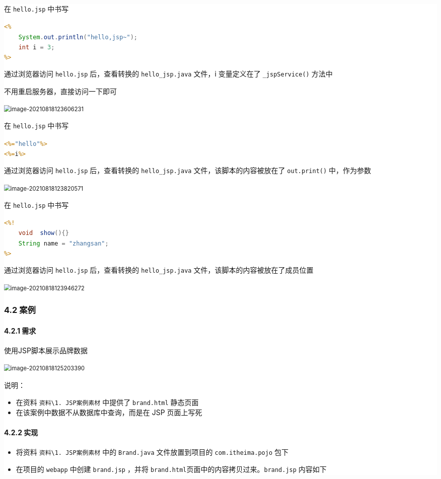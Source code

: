 在 `hello.jsp` 中书写

```jsp
<%
    System.out.println("hello,jsp~");
    int i = 3;
%>
```

通过浏览器访问 `hello.jsp` 后，查看转换的 `hello_jsp.java` 文件，i 变量定义在了 `_jspService()` 方法中 

不用重启服务器，直接访问一下即可

<img src="https://raw.githubusercontent.com/onetioner/img/main/PicGo/image-20210818123606231.png" alt="image-20210818123606231" style="zoom:80%;" />

在 `hello.jsp` 中书写

```jsp
<%="hello"%>
<%=i%>
```

通过浏览器访问 `hello.jsp` 后，查看转换的 `hello_jsp.java` 文件，该脚本的内容被放在了 `out.print()` 中，作为参数

<img src="https://raw.githubusercontent.com/onetioner/img/main/PicGo/image-20210818123820571.png" alt="image-20210818123820571" style="zoom:80%;" />

在 `hello.jsp` 中书写

```jsp
<%!
    void  show(){}
	String name = "zhangsan";
%>
```

通过浏览器访问 `hello.jsp` 后，查看转换的 `hello_jsp.java` 文件，该脚本的内容被放在了成员位置

<img src="https://raw.githubusercontent.com/onetioner/img/main/PicGo/image-20210818123946272.png" alt="image-20210818123946272" style="zoom:80%;" />

### 4.2  案例

#### 4.2.1  需求

使用JSP脚本展示品牌数据

<img src="https://raw.githubusercontent.com/onetioner/img/main/PicGo/image-20210818125203390.png" alt="image-20210818125203390" style="zoom:80%;" />

说明：

* 在资料 `资料\1. JSP案例素材` 中提供了 `brand.html` 静态页面
* 在该案例中数据不从数据库中查询，而是在 JSP 页面上写死

#### 4.2.2  实现

* 将资料 `资料\1. JSP案例素材` 中的 `Brand.java` 文件放置到项目的 `com.itheima.pojo` 包下

* 在项目的 `webapp` 中创建 `brand.jsp` ，并将 `brand.html`页面中的内容拷贝过来。`brand.jsp` 内容如下
